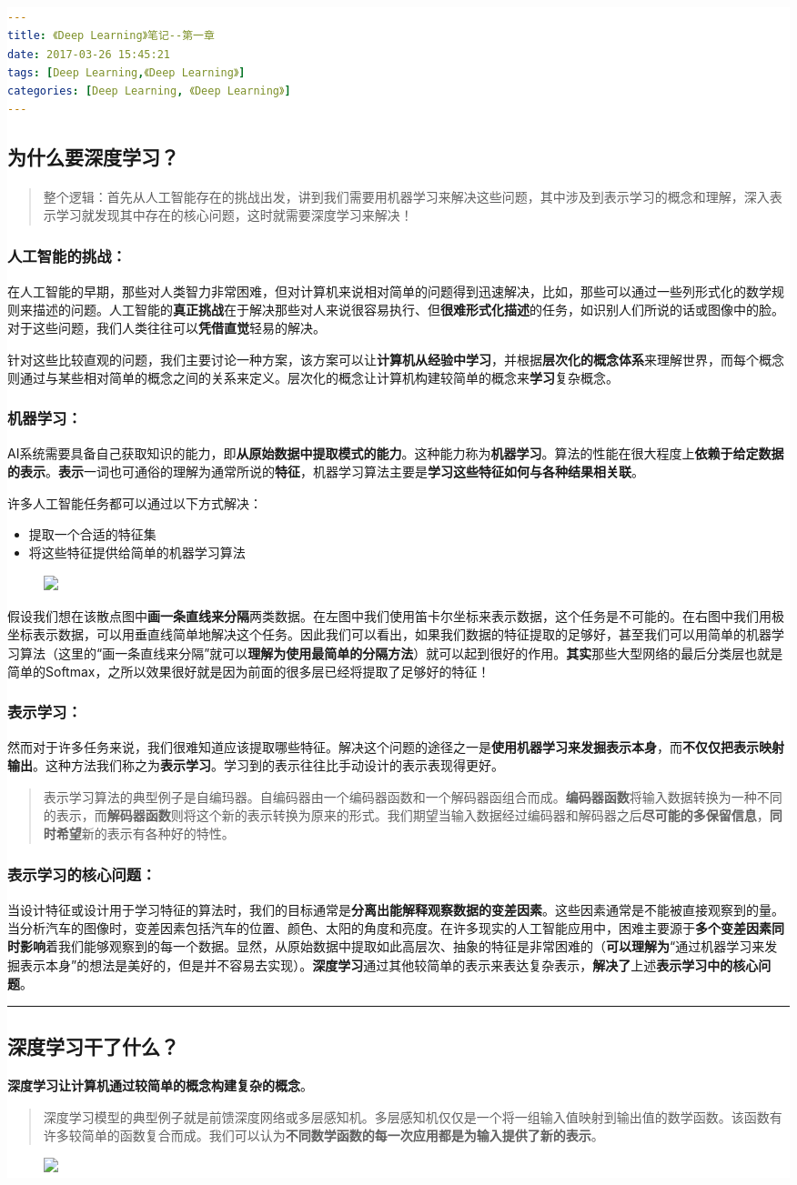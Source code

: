 ```yaml
---
title: 《Deep Learning》笔记--第一章
date: 2017-03-26 15:45:21
tags: [Deep Learning,《Deep Learning》]
categories: [Deep Learning, 《Deep Learning》]
---
```


## 为什么要深度学习？
> 整个逻辑：首先从人工智能存在的挑战出发，讲到我们需要用机器学习来解决这些问题，其中涉及到表示学习的概念和理解，深入表示学习就发现其中存在的核心问题，这时就需要深度学习来解决！
### 人工智能的挑战：
在人工智能的早期，那些对人类智力非常困难，但对计算机来说相对简单的问题得到迅速解决，比如，那些可以通过一些列形式化的数学规则来描述的问题。人工智能的**真正挑战**在于解决那些对人来说很容易执行、但**很难形式化描述**的任务，如识别人们所说的话或图像中的脸。对于这些问题，我们人类往往可以**凭借直觉**轻易的解决。

针对这些比较直观的问题，我们主要讨论一种方案，该方案可以让**计算机从经验中学习**，并根据**层次化的概念体系**来理解世界，而每个概念则通过与某些相对简单的概念之间的关系来定义。层次化的概念让计算机构建较简单的概念来**学习**复杂概念。

### 机器学习： 
AI系统需要具备自己获取知识的能力，即**从原始数据中提取模式的能力**。这种能力称为**机器学习**。算法的性能在很大程度上**依赖于给定数据的表示**。**表示**一词也可通俗的理解为通常所说的**特征**，机器学习算法主要是**学习这些特征如何与各种结果相关联**。

许多人工智能任务都可以通过以下方式解决：
- 提取一个合适的特征集
- 将这些特征提供给简单的机器学习算法

<figure>
    <img src="http://upload-images.jianshu.io/upload_images/3970488-983055e60158930c.png?imageMogr2/auto-orient/strip%7CimageView2/2/w/1240">
</figure>

假设我们想在该散点图中**画一条直线来分隔**两类数据。在左图中我们使用笛卡尔坐标来表示数据，这个任务是不可能的。在右图中我们用极坐标表示数据，可以用垂直线简单地解决这个任务。因此我们可以看出，如果我们数据的特征提取的足够好，甚至我们可以用简单的机器学习算法（这里的“画一条直线来分隔”就可以**理解为使用最简单的分隔方法**）就可以起到很好的作用。**其实**那些大型网络的最后分类层也就是简单的Softmax，之所以效果很好就是因为前面的很多层已经将提取了足够好的特征！

### 表示学习：
然而对于许多任务来说，我们很难知道应该提取哪些特征。解决这个问题的途径之一是**使用机器学习来发掘表示本身**，而**不仅仅把表示映射输出**。这种方法我们称之为**表示学习**。学习到的表示往往比手动设计的表示表现得更好。
> 表示学习算法的典型例子是自编玛器。自编码器由一个编码器函数和一个解码器函组合而成。**编码器函数**将输入数据转换为一种不同的表示，而**解码器函数**则将这个新的表示转换为原来的形式。我们期望当输入数据经过编码器和解码器之后**尽可能的多保留信息**，**同时希望**新的表示有各种好的特性。

### 表示学习的核心问题：
当设计特征或设计用于学习特征的算法时，我们的目标通常是**分离出能解释观察数据的变差因素**。这些因素通常是不能被直接观察到的量。当分析汽车的图像时，变差因素包括汽车的位置、颜色、太阳的角度和亮度。在许多现实的人工智能应用中，困难主要源于**多个变差因素同时影响**着我们能够观察到的每一个数据。显然，从原始数据中提取如此高层次、抽象的特征是非常困难的（**可以理解为**“通过机器学习来发掘表示本身”的想法是美好的，但是并不容易去实现）。**深度学习**通过其他较简单的表示来表达复杂表示，**解决了**上述**表示学习中的核心问题**。

---------------------------------------------------------------------
## 深度学习干了什么？
**深度学习让计算机通过较简单的概念构建复杂的概念**。
> 深度学习模型的典型例子就是前馈深度网络或多层感知机。多层感知机仅仅是一个将一组输入值映射到输出值的数学函数。该函数有许多较简单的函数复合而成。我们可以认为**不同数学函数的每一次应用都是为输入提供了新的表示**。
 <figure>
     <img src="http://upload-images.jianshu.io/upload_images/3970488-63fcd68168e96381.png?imageMogr2/auto-orient/strip%7CimageView2/2/w/1240">
 </figure>
